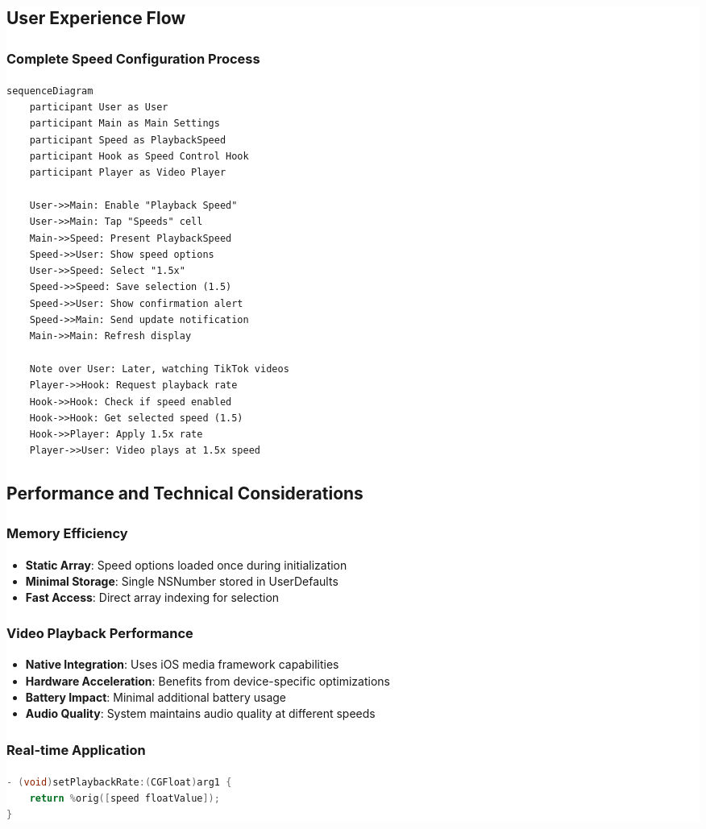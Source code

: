 ## User Experience Flow

### Complete Speed Configuration Process

```mermaid
sequenceDiagram
    participant User as User
    participant Main as Main Settings
    participant Speed as PlaybackSpeed
    participant Hook as Speed Control Hook
    participant Player as Video Player
    
    User->>Main: Enable "Playback Speed"
    User->>Main: Tap "Speeds" cell
    Main->>Speed: Present PlaybackSpeed
    Speed->>User: Show speed options
    User->>Speed: Select "1.5x"
    Speed->>Speed: Save selection (1.5)
    Speed->>User: Show confirmation alert
    Speed->>Main: Send update notification
    Main->>Main: Refresh display
    
    Note over User: Later, watching TikTok videos
    Player->>Hook: Request playback rate
    Hook->>Hook: Check if speed enabled
    Hook->>Hook: Get selected speed (1.5)
    Hook->>Player: Apply 1.5x rate
    Player->>User: Video plays at 1.5x speed
```

## Performance and Technical Considerations

### Memory Efficiency
- **Static Array**: Speed options loaded once during initialization
- **Minimal Storage**: Single NSNumber stored in UserDefaults
- **Fast Access**: Direct array indexing for selection

### Video Playback Performance
- **Native Integration**: Uses iOS media framework capabilities
- **Hardware Acceleration**: Benefits from device-specific optimizations
- **Battery Impact**: Minimal additional battery usage
- **Audio Quality**: System maintains audio quality at different speeds

### Real-time Application
```objective-c
- (void)setPlaybackRate:(CGFloat)arg1 {
    return %orig([speed floatValue]);
}
```
